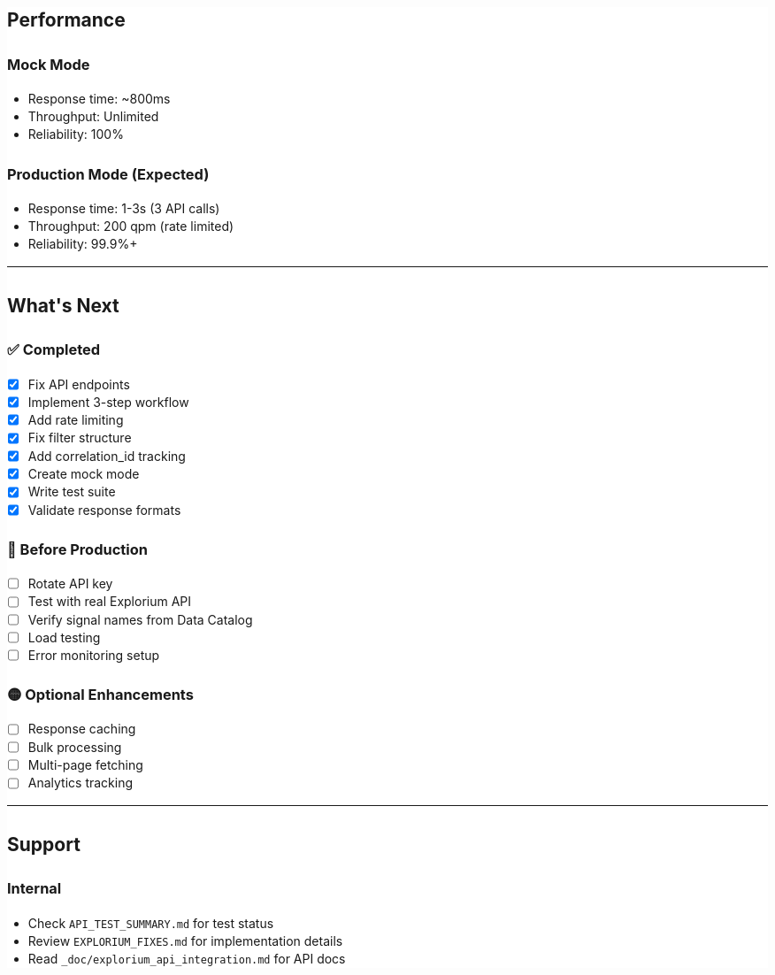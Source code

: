 
## Performance

### Mock Mode
- Response time: ~800ms
- Throughput: Unlimited
- Reliability: 100%

### Production Mode (Expected)
- Response time: 1-3s (3 API calls)
- Throughput: 200 qpm (rate limited)
- Reliability: 99.9%+

---

## What's Next

### ✅ Completed
- [x] Fix API endpoints
- [x] Implement 3-step workflow
- [x] Add rate limiting
- [x] Fix filter structure
- [x] Add correlation_id tracking
- [x] Create mock mode
- [x] Write test suite
- [x] Validate response formats

### 🔴 Before Production
- [ ] Rotate API key
- [ ] Test with real Explorium API
- [ ] Verify signal names from Data Catalog
- [ ] Load testing
- [ ] Error monitoring setup

### 🟡 Optional Enhancements
- [ ] Response caching
- [ ] Bulk processing
- [ ] Multi-page fetching
- [ ] Analytics tracking

---

## Support

### Internal
- Check `API_TEST_SUMMARY.md` for test status
- Review `EXPLORIUM_FIXES.md` for implementation details
- Read `_doc/explorium_api_integration.md` for API docs
